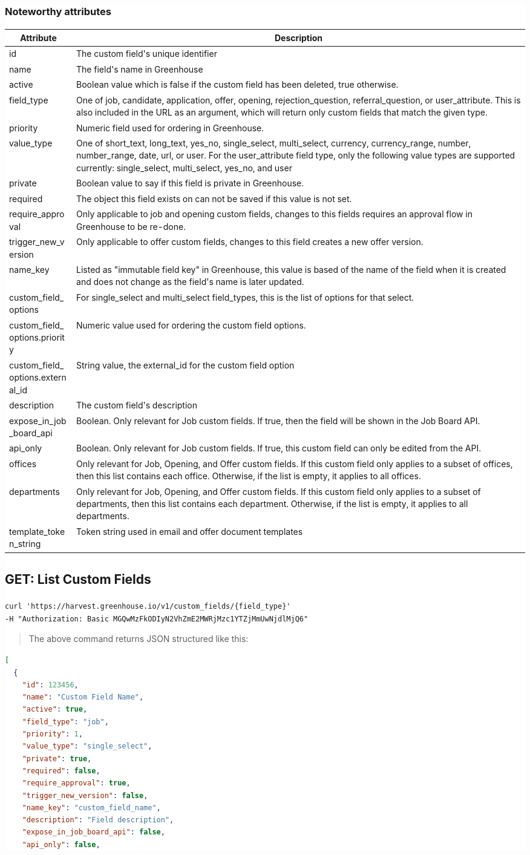 ### Noteworthy attributes

| Attribute | Description |
|-----------|-------------|
| id | The custom field's unique identifier |
| name | The field's name in Greenhouse |
| active | Boolean value which is false if the custom field has been deleted, true otherwise. |
| field_type | One of job, candidate, application, offer, opening, rejection_question, referral_question, or user_attribute. This is also included in the URL as an argument, which will return only custom fields that match the given type.
| priority | Numeric field used for ordering in Greenhouse.
| value_type | One of short_text, long_text, yes_no, single_select, multi_select, currency, currency_range, number, number_range, date, url, or user. For the user_attribute field type, only the following value types are supported currently: single_select, multi_select, yes_no, and user
| private | Boolean value to say if this field is private in Greenhouse.
| required | The object this field exists on can not be saved if this value is not set.
| require_approval | Only applicable to job and opening custom fields, changes to this fields requires an approval flow in Greenhouse to be re-done.
| trigger_new_version | Only applicable to offer custom fields, changes to this field creates a new offer version.
| name_key | Listed as "immutable field key" in Greenhouse, this value is based of the name of the field when it is created and does not change as the field's name is later updated.
| custom_field_options | For single_select and multi_select field_types, this is the list of options for that select.
| custom_field_options.priority | Numeric value used for ordering the custom field options.
| custom_field_options.external_id | String value, the external_id for the custom field option
| description | The custom field's description
| expose_in_job_board_api | Boolean.  Only relevant for Job custom fields. If true, then the field will be shown in the Job Board API.
| api_only | Boolean.  Only relevant for Job custom fields.  If true, this custom field can only be edited from the API.
| offices | Only relevant for Job, Opening, and Offer custom fields. If this custom field only applies to a subset of offices, then this list contains each office.  Otherwise, if the list is empty, it applies to all offices.
| departments | Only relevant for Job, Opening, and Offer custom fields. If this custom field only applies to a subset of departments, then this list contains each department.  Otherwise, if the list is empty, it applies to all departments.
| template_token_string | Token string used in email and offer document templates

## GET: List Custom Fields

```shell
curl 'https://harvest.greenhouse.io/v1/custom_fields/{field_type}'
-H "Authorization: Basic MGQwMzFkODIyN2VhZmE2MWRjMzc1YTZjMmUwNjdlMjQ6"
```

> The above command returns JSON structured like this:

```json
[
  {
    "id": 123456,
    "name": "Custom Field Name",
    "active": true,
    "field_type": "job",
    "priority": 1,
    "value_type": "single_select",
    "private": true,
    "required": false,
    "require_approval": true,
    "trigger_new_version": false,
    "name_key": "custom_field_name",
    "description": "Field description",
    "expose_in_job_board_api": false,
    "api_only": false,
```